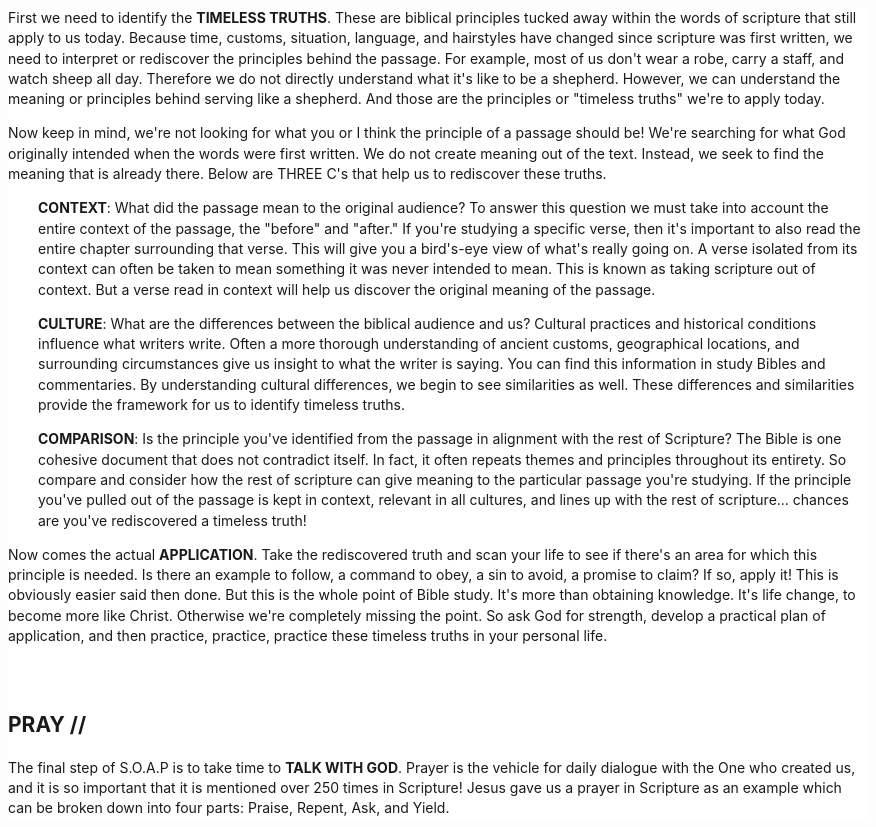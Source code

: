 First we need to identify the **TIMELESS TRUTHS**. These are biblical principles tucked away within the words of scripture that still apply to us today. Because time, customs, situation, language, and hairstyles have changed since scripture was first written, we need to interpret or rediscover the principles behind the passage. For example, most of us don't wear a robe, carry a staff, and watch sheep all day. Therefore we do not directly understand what it's like to be a shepherd. However, we can understand the meaning or principles behind serving like a shepherd. And those are the principles or "timeless truths" we're to apply today.

Now keep in mind, we're not looking for what you or I think the principle of a passage should be! We're searching for what God originally intended when the words were first written. We do not create meaning out of the text.  Instead, we seek to find the meaning that is already there. Below are THREE C's that help us to rediscover these truths.

<div style="margin-left: 30px">
<p><strong>CONTEXT</strong>: What did the passage mean to the original audience? To answer this question we must take into account the entire context of the passage, the "before" and "after." If you're studying a specific verse, then it's important to also read the entire chapter surrounding that verse. This will give you a bird's-eye view of what's really going on. A verse isolated from its context can often be taken to mean something it was never intended to mean. This is known as taking scripture out of context. But a verse read in context will help us discover the original meaning of the passage.</p>

<p><strong>CULTURE</strong>: What are the differences between the biblical audience and us? Cultural practices and historical conditions influence what writers write. Often a more thorough understanding of ancient customs, geographical locations, and surrounding circumstances give us insight to what the writer is saying. You can find this information in study Bibles and commentaries. By understanding cultural differences, we begin to see similarities as well. These differences and similarities provide the framework for us to identify timeless truths.</p>

<p><strong>COMPARISON</strong>: Is the principle you've identified from the passage in alignment with the rest of Scripture? The Bible is one cohesive document that does not contradict itself. In fact, it often repeats themes and principles throughout its entirety. So compare and consider how the rest of scripture can give meaning to the particular passage you're studying.  If the principle you've pulled out of the passage is kept in context, relevant in all cultures, and lines up with the rest of scripture... chances are you've rediscovered a timeless truth!</p>
</div>

Now comes the actual **APPLICATION**. Take the rediscovered truth and scan your life to see if there's an area for which this principle is needed. Is there an example to follow, a command to obey, a sin to avoid, a promise to claim? If so, apply it! This is obviously easier said then done. But this is the whole point of Bible study. It's more than obtaining knowledge. It's life change, to become more like Christ. Otherwise we're completely missing the point. So ask God for strength, develop a practical plan of application, and then practice, practice, practice these timeless truths in your personal life.

<br />

## PRAY //

The final step of S.O.A.P is to take time to **TALK WITH GOD**. Prayer is the vehicle for daily dialogue with the One who created us, and it is so important that it is mentioned over 250 times in Scripture! Jesus gave us a prayer in Scripture as an example which can be broken down into four parts: Praise, Repent, Ask, and Yield.
